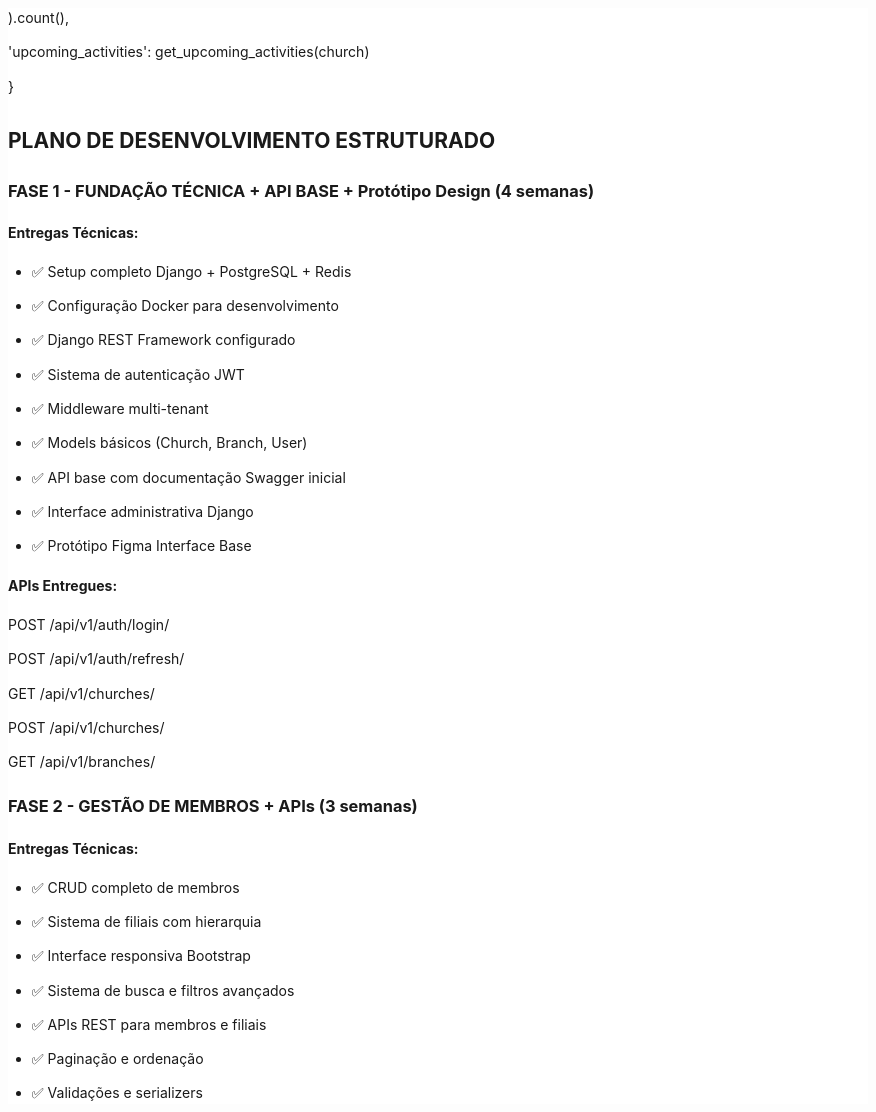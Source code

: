 ).count(),

'upcoming\_activities': get\_upcoming\_activities(church)

}

**PLANO DE DESENVOLVIMENTO ESTRUTURADO**
----------------------------------------

### **FASE 1 - FUNDAÇÃO TÉCNICA + API BASE + Protótipo Design (4 semanas)**

#### **Entregas Técnicas:**

-   ✅ Setup completo Django + PostgreSQL + Redis

-   ✅ Configuração Docker para desenvolvimento

-   ✅ Django REST Framework configurado

-   ✅ Sistema de autenticação JWT

-   ✅ Middleware multi-tenant

-   ✅ Models básicos (Church, Branch, User)

-   ✅ API base com documentação Swagger inicial

-   ✅ Interface administrativa Django

-   ✅ Protótipo Figma Interface Base

#### **APIs Entregues:**

POST /api/v1/auth/login/

POST /api/v1/auth/refresh/

GET /api/v1/churches/

POST /api/v1/churches/

GET /api/v1/branches/

### **FASE 2 - GESTÃO DE MEMBROS + APIs (3 semanas)**

#### **Entregas Técnicas:**

-   ✅ CRUD completo de membros

-   ✅ Sistema de filiais com hierarquia

-   ✅ Interface responsiva Bootstrap

-   ✅ Sistema de busca e filtros avançados

-   ✅ APIs REST para membros e filiais

-   ✅ Paginação e ordenação

-   ✅ Validações e serializers
